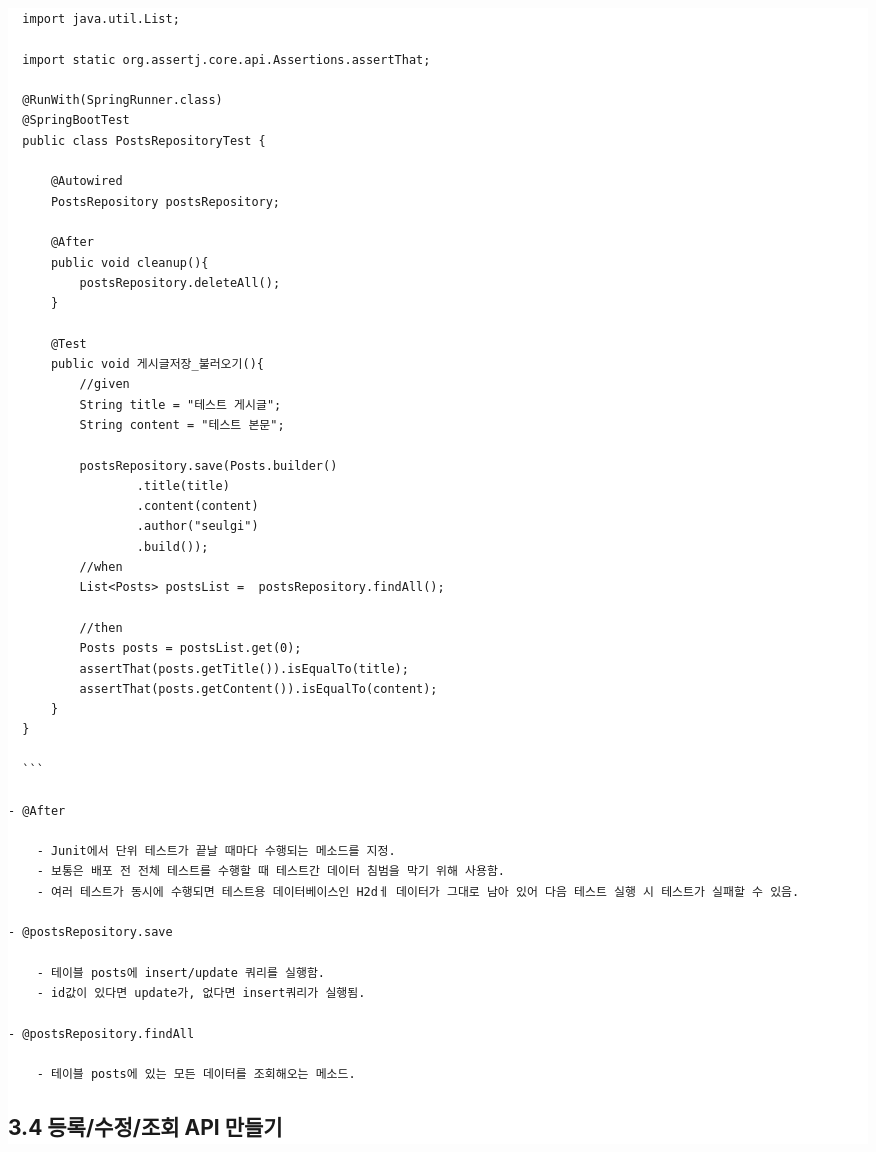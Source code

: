       import java.util.List;
      
      import static org.assertj.core.api.Assertions.assertThat;
      
      @RunWith(SpringRunner.class)
      @SpringBootTest
      public class PostsRepositoryTest {
      
          @Autowired
          PostsRepository postsRepository;
      
          @After
          public void cleanup(){
              postsRepository.deleteAll();
          }
      
          @Test
          public void 게시글저장_불러오기(){
              //given
              String title = "테스트 게시글";
              String content = "테스트 본문";
      
              postsRepository.save(Posts.builder()
                      .title(title)
                      .content(content)
                      .author("seulgi")
                      .build());
              //when
              List<Posts> postsList =  postsRepository.findAll();
      
              //then
              Posts posts = postsList.get(0);
              assertThat(posts.getTitle()).isEqualTo(title);
              assertThat(posts.getContent()).isEqualTo(content);
          }
      }
      
      ```

    - @After

        - Junit에서 단위 테스트가 끝날 때마다 수행되는 메소드를 지정.
        - 보통은 배포 전 전체 테스트를 수행할 때 테스트간 데이터 침범을 막기 위해 사용함.
        - 여러 테스트가 동시에 수행되면 테스트용 데이터베이스인 H2dㅔ 데이터가 그대로 남아 있어 다음 테스트 실행 시 테스트가 실패할 수 있음.

    - @postsRepository.save

        - 테이블 posts에 insert/update 쿼리를 실행함.
        - id값이 있다면 update가, 없다면 insert쿼리가 실행됨.

    - @postsRepository.findAll

        - 테이블 posts에 있는 모든 데이터를 조회해오는 메소드.



## 3.4 등록/수정/조회 API 만들기
